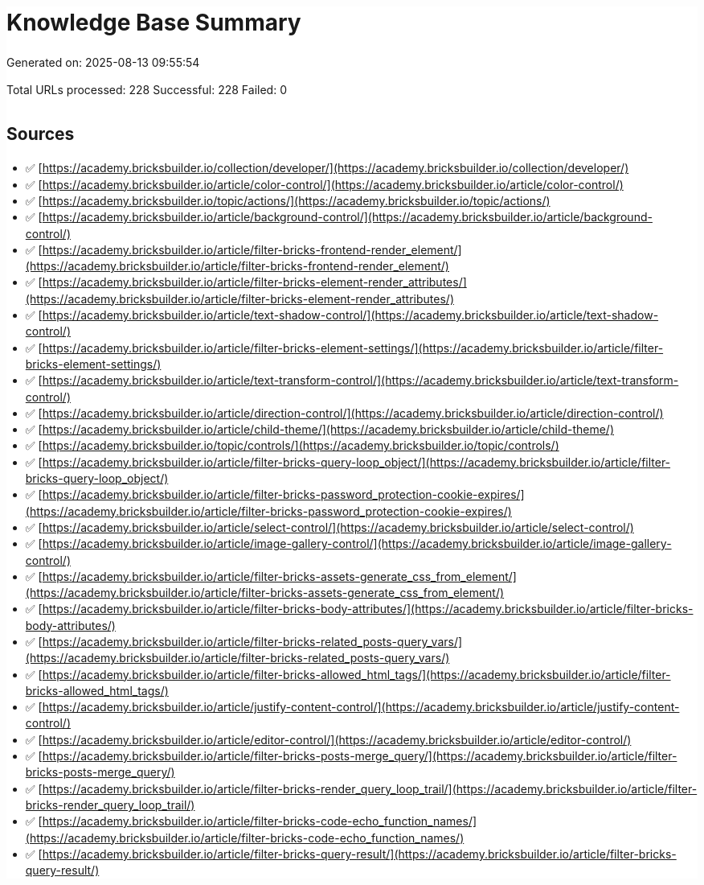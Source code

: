 # Knowledge Base Summary

Generated on: 2025-08-13 09:55:54

Total URLs processed: 228
Successful: 228
Failed: 0

## Sources

- ✅ [https://academy.bricksbuilder.io/collection/developer/](https://academy.bricksbuilder.io/collection/developer/)
- ✅ [https://academy.bricksbuilder.io/article/color-control/](https://academy.bricksbuilder.io/article/color-control/)
- ✅ [https://academy.bricksbuilder.io/topic/actions/](https://academy.bricksbuilder.io/topic/actions/)
- ✅ [https://academy.bricksbuilder.io/article/background-control/](https://academy.bricksbuilder.io/article/background-control/)
- ✅ [https://academy.bricksbuilder.io/article/filter-bricks-frontend-render_element/](https://academy.bricksbuilder.io/article/filter-bricks-frontend-render_element/)
- ✅ [https://academy.bricksbuilder.io/article/filter-bricks-element-render_attributes/](https://academy.bricksbuilder.io/article/filter-bricks-element-render_attributes/)
- ✅ [https://academy.bricksbuilder.io/article/text-shadow-control/](https://academy.bricksbuilder.io/article/text-shadow-control/)
- ✅ [https://academy.bricksbuilder.io/article/filter-bricks-element-settings/](https://academy.bricksbuilder.io/article/filter-bricks-element-settings/)
- ✅ [https://academy.bricksbuilder.io/article/text-transform-control/](https://academy.bricksbuilder.io/article/text-transform-control/)
- ✅ [https://academy.bricksbuilder.io/article/direction-control/](https://academy.bricksbuilder.io/article/direction-control/)
- ✅ [https://academy.bricksbuilder.io/article/child-theme/](https://academy.bricksbuilder.io/article/child-theme/)
- ✅ [https://academy.bricksbuilder.io/topic/controls/](https://academy.bricksbuilder.io/topic/controls/)
- ✅ [https://academy.bricksbuilder.io/article/filter-bricks-query-loop_object/](https://academy.bricksbuilder.io/article/filter-bricks-query-loop_object/)
- ✅ [https://academy.bricksbuilder.io/article/filter-bricks-password_protection-cookie-expires/](https://academy.bricksbuilder.io/article/filter-bricks-password_protection-cookie-expires/)
- ✅ [https://academy.bricksbuilder.io/article/select-control/](https://academy.bricksbuilder.io/article/select-control/)
- ✅ [https://academy.bricksbuilder.io/article/image-gallery-control/](https://academy.bricksbuilder.io/article/image-gallery-control/)
- ✅ [https://academy.bricksbuilder.io/article/filter-bricks-assets-generate_css_from_element/](https://academy.bricksbuilder.io/article/filter-bricks-assets-generate_css_from_element/)
- ✅ [https://academy.bricksbuilder.io/article/filter-bricks-body-attributes/](https://academy.bricksbuilder.io/article/filter-bricks-body-attributes/)
- ✅ [https://academy.bricksbuilder.io/article/filter-bricks-related_posts-query_vars/](https://academy.bricksbuilder.io/article/filter-bricks-related_posts-query_vars/)
- ✅ [https://academy.bricksbuilder.io/article/filter-bricks-allowed_html_tags/](https://academy.bricksbuilder.io/article/filter-bricks-allowed_html_tags/)
- ✅ [https://academy.bricksbuilder.io/article/justify-content-control/](https://academy.bricksbuilder.io/article/justify-content-control/)
- ✅ [https://academy.bricksbuilder.io/article/editor-control/](https://academy.bricksbuilder.io/article/editor-control/)
- ✅ [https://academy.bricksbuilder.io/article/filter-bricks-posts-merge_query/](https://academy.bricksbuilder.io/article/filter-bricks-posts-merge_query/)
- ✅ [https://academy.bricksbuilder.io/article/filter-bricks-render_query_loop_trail/](https://academy.bricksbuilder.io/article/filter-bricks-render_query_loop_trail/)
- ✅ [https://academy.bricksbuilder.io/article/filter-bricks-code-echo_function_names/](https://academy.bricksbuilder.io/article/filter-bricks-code-echo_function_names/)
- ✅ [https://academy.bricksbuilder.io/article/filter-bricks-query-result/](https://academy.bricksbuilder.io/article/filter-bricks-query-result/)